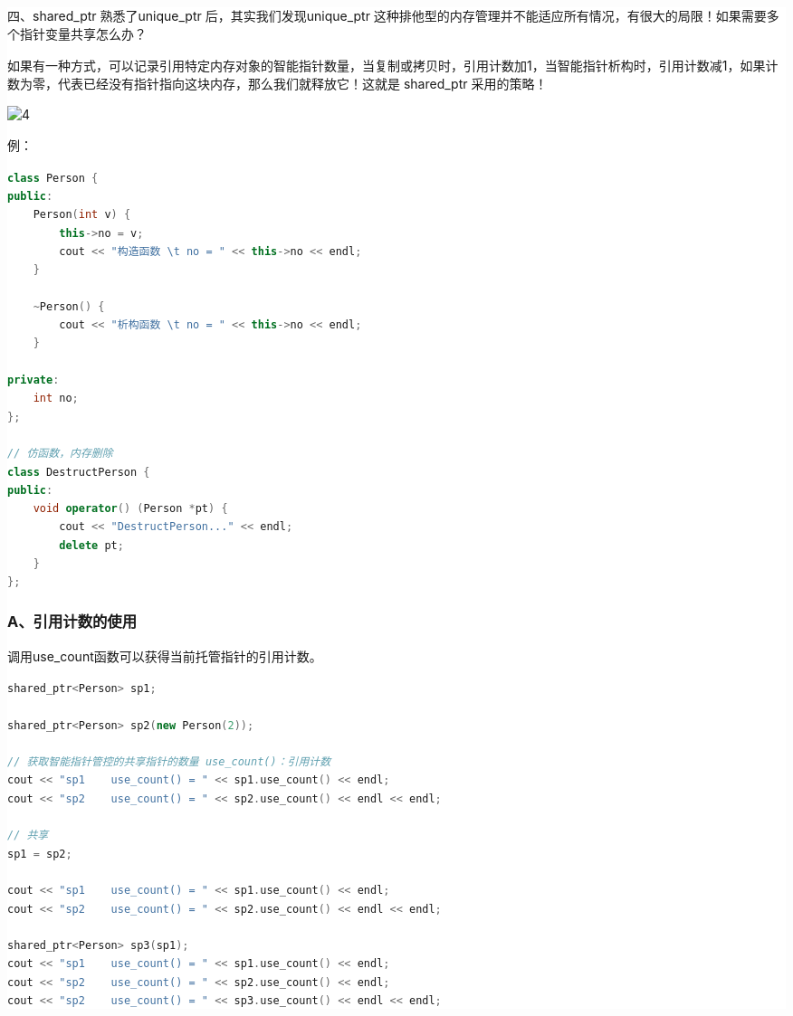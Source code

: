 四、shared_ptr
熟悉了unique_ptr 后，其实我们发现unique_ptr 这种排他型的内存管理并不能适应所有情况，有很大的局限！如果需要多个指针变量共享怎么办？

如果有一种方式，可以记录引用特定内存对象的智能指针数量，当复制或拷贝时，引用计数加1，当智能指针析构时，引用计数减1，如果计数为零，代表已经没有指针指向这块内存，那么我们就释放它！这就是 shared_ptr 采用的策略！

![4](C:\Users\DELL\Desktop\总结\图片\C++11\4.png)

例：

```c++
class Person {
public:
	Person(int v) {
		this->no = v;
		cout << "构造函数 \t no = " << this->no << endl;
	}

	~Person() {
		cout << "析构函数 \t no = " << this->no << endl;
	}

private:
	int no;
};

// 仿函数，内存删除
class DestructPerson {
public:
	void operator() (Person *pt) {
		cout << "DestructPerson..." << endl;
		delete pt;
	}
};
```

### A、引用计数的使用

调用use_count函数可以获得当前托管指针的引用计数。

```c++
shared_ptr<Person> sp1;

shared_ptr<Person> sp2(new Person(2));

// 获取智能指针管控的共享指针的数量	use_count()：引用计数
cout << "sp1	use_count() = " << sp1.use_count() << endl;
cout << "sp2	use_count() = " << sp2.use_count() << endl << endl;

// 共享
sp1 = sp2;

cout << "sp1	use_count() = " << sp1.use_count() << endl;
cout << "sp2	use_count() = " << sp2.use_count() << endl << endl;

shared_ptr<Person> sp3(sp1);
cout << "sp1	use_count() = " << sp1.use_count() << endl;
cout << "sp2	use_count() = " << sp2.use_count() << endl;
cout << "sp2	use_count() = " << sp3.use_count() << endl << endl;
```
